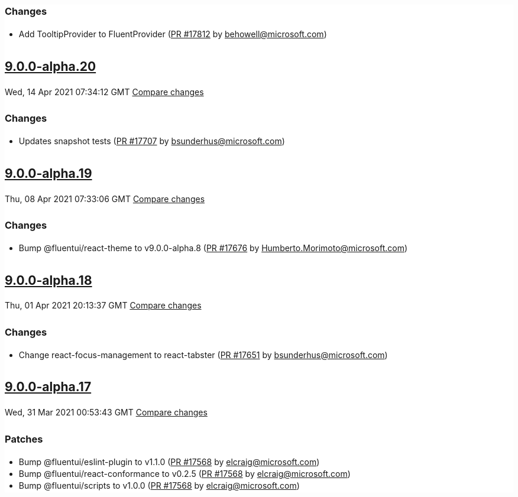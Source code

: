 ### Changes

- Add TooltipProvider to FluentProvider ([PR #17812](https://github.com/microsoft/fluentui/pull/17812) by behowell@microsoft.com)

## [9.0.0-alpha.20](https://github.com/microsoft/fluentui/tree/@fluentui/react-provider_v9.0.0-alpha.20)

Wed, 14 Apr 2021 07:34:12 GMT 
[Compare changes](https://github.com/microsoft/fluentui/compare/@fluentui/react-provider_v9.0.0-alpha.19..@fluentui/react-provider_v9.0.0-alpha.20)

### Changes

- Updates snapshot tests ([PR #17707](https://github.com/microsoft/fluentui/pull/17707) by bsunderhus@microsoft.com)

## [9.0.0-alpha.19](https://github.com/microsoft/fluentui/tree/@fluentui/react-provider_v9.0.0-alpha.19)

Thu, 08 Apr 2021 07:33:06 GMT 
[Compare changes](https://github.com/microsoft/fluentui/compare/@fluentui/react-provider_v9.0.0-alpha.18..@fluentui/react-provider_v9.0.0-alpha.19)

### Changes

- Bump @fluentui/react-theme to v9.0.0-alpha.8 ([PR #17676](https://github.com/microsoft/fluentui/pull/17676) by Humberto.Morimoto@microsoft.com)

## [9.0.0-alpha.18](https://github.com/microsoft/fluentui/tree/@fluentui/react-provider_v9.0.0-alpha.18)

Thu, 01 Apr 2021 20:13:37 GMT 
[Compare changes](https://github.com/microsoft/fluentui/compare/@fluentui/react-provider_v9.0.0-alpha.17..@fluentui/react-provider_v9.0.0-alpha.18)

### Changes

- Change react-focus-management to react-tabster ([PR #17651](https://github.com/microsoft/fluentui/pull/17651) by bsunderhus@microsoft.com)

## [9.0.0-alpha.17](https://github.com/microsoft/fluentui/tree/@fluentui/react-provider_v9.0.0-alpha.17)

Wed, 31 Mar 2021 00:53:43 GMT 
[Compare changes](https://github.com/microsoft/fluentui/compare/@fluentui/react-provider_v9.0.0-alpha.16..@fluentui/react-provider_v9.0.0-alpha.17)

### Patches

- Bump @fluentui/eslint-plugin to v1.1.0 ([PR #17568](https://github.com/microsoft/fluentui/pull/17568) by elcraig@microsoft.com)
- Bump @fluentui/react-conformance to v0.2.5 ([PR #17568](https://github.com/microsoft/fluentui/pull/17568) by elcraig@microsoft.com)
- Bump @fluentui/scripts to v1.0.0 ([PR #17568](https://github.com/microsoft/fluentui/pull/17568) by elcraig@microsoft.com)
